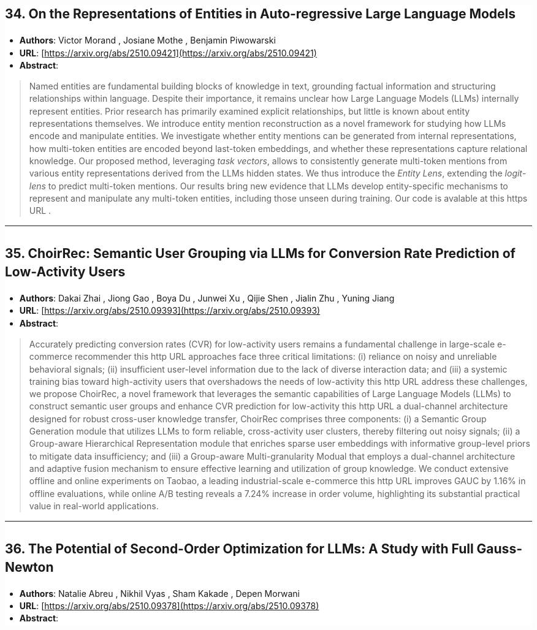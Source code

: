 
## 34. On the Representations of Entities in Auto-regressive Large Language Models
- **Authors**: Victor Morand , Josiane Mothe , Benjamin Piwowarski
- **URL**: [https://arxiv.org/abs/2510.09421](https://arxiv.org/abs/2510.09421)
- **Abstract**:
> Named entities are fundamental building blocks of knowledge in text, grounding factual information and structuring relationships within language. Despite their importance, it remains unclear how Large Language Models (LLMs) internally represent entities. Prior research has primarily examined explicit relationships, but little is known about entity representations themselves. We introduce entity mention reconstruction as a novel framework for studying how LLMs encode and manipulate entities. We investigate whether entity mentions can be generated from internal representations, how multi-token entities are encoded beyond last-token embeddings, and whether these representations capture relational knowledge. Our proposed method, leveraging _task vectors_, allows to consistently generate multi-token mentions from various entity representations derived from the LLMs hidden states. We thus introduce the _Entity Lens_, extending the _logit-lens_ to predict multi-token mentions. Our results bring new evidence that LLMs develop entity-specific mechanisms to represent and manipulate any multi-token entities, including those unseen during training. Our code is avalable at this https URL .

---

## 35. ChoirRec: Semantic User Grouping via LLMs for Conversion Rate Prediction of Low-Activity Users
- **Authors**: Dakai Zhai , Jiong Gao , Boya Du , Junwei Xu , Qijie Shen , Jialin Zhu , Yuning Jiang
- **URL**: [https://arxiv.org/abs/2510.09393](https://arxiv.org/abs/2510.09393)
- **Abstract**:
> Accurately predicting conversion rates (CVR) for low-activity users remains a fundamental challenge in large-scale e-commerce recommender this http URL approaches face three critical limitations: (i) reliance on noisy and unreliable behavioral signals; (ii) insufficient user-level information due to the lack of diverse interaction data; and (iii) a systemic training bias toward high-activity users that overshadows the needs of low-activity this http URL address these challenges, we propose ChoirRec, a novel framework that leverages the semantic capabilities of Large Language Models (LLMs) to construct semantic user groups and enhance CVR prediction for low-activity this http URL a dual-channel architecture designed for robust cross-user knowledge transfer, ChoirRec comprises three components: (i) a Semantic Group Generation module that utilizes LLMs to form reliable, cross-activity user clusters, thereby filtering out noisy signals; (ii) a Group-aware Hierarchical Representation module that enriches sparse user embeddings with informative group-level priors to mitigate data insufficiency; and (iii) a Group-aware Multi-granularity Modual that employs a dual-channel architecture and adaptive fusion mechanism to ensure effective learning and utilization of group knowledge. We conduct extensive offline and online experiments on Taobao, a leading industrial-scale e-commerce this http URL improves GAUC by 1.16\% in offline evaluations, while online A/B testing reveals a 7.24\% increase in order volume, highlighting its substantial practical value in real-world applications.

---

## 36. The Potential of Second-Order Optimization for LLMs: A Study with Full Gauss-Newton
- **Authors**: Natalie Abreu , Nikhil Vyas , Sham Kakade , Depen Morwani
- **URL**: [https://arxiv.org/abs/2510.09378](https://arxiv.org/abs/2510.09378)
- **Abstract**:
